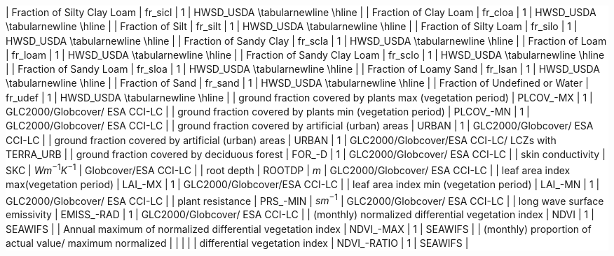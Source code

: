 | Fraction of Silty Clay Loam                                                           | fr\_sicl                             | 1                                        | HWSD\_USDA \tabularnewline \hline                  |
| Fraction of Clay Loam                                                                 | fr\_cloa                             | 1                                        | HWSD\_USDA \tabularnewline \hline                  |
| Fraction of Silt                                                                      | fr\_silt                             | 1                                        | HWSD\_USDA \tabularnewline \hline                  |
| Fraction of Silty Loam                                                                | fr\_silo                             | 1                                        | HWSD\_USDA \tabularnewline \hline                  |
| Fraction of Sandy Clay                                                                | fr\_scla                             | 1                                        | HWSD\_USDA \tabularnewline \hline                  |
| Fraction of Loam                                                                      | fr\_loam                             | 1                                        | HWSD\_USDA \tabularnewline \hline                  |
| Fraction of Sandy Clay Loam                                                           | fr\_sclo                             | 1                                        | HWSD\_USDA \tabularnewline \hline                  |
| Fraction of Sandy Loam                                                                | fr\_sloa                             | 1                                        | HWSD\_USDA \tabularnewline \hline                  |
| Fraction of Loamy Sand                                                                | fr\_lsan                             | 1                                        | HWSD\_USDA \tabularnewline \hline                  |
| Fraction of Sand                                                                      | fr\_sand                             | 1                                        | HWSD\_USDA \tabularnewline \hline                  |
| Fraction of Undefined or Water                                                        | fr\_udef                             | 1                                        | HWSD\_USDA \tabularnewline \hline                  |
| ground fraction covered by plants max (vegetation period)                             | PLCOV\_\-MX                          | 1                                        | GLC2000/Globcover/ ESA CCI-LC                      |
| ground fraction covered by plants min (vegetation period)                             | PLCOV\_\-MN                          | 1                                        | GLC2000/Globcover/ ESA CCI-LC                      |
| ground fraction covered by artificial (urban) areas                                   | URBAN                                | 1                                        | GLC2000/Globcover/ ESA CCI-LC                      |
| ground fraction covered by artificial (urban) areas                                   | URBAN                                | 1                                        | GLC2000/Globcover/ESA CCI-LC/ LCZs with TERRA\_URB |
| ground fraction covered by deciduous forest                                           | FOR\_\-D                             | 1                                        | GLC2000/Globcover/ ESA CCI-LC                      |
| skin conductivity                                                                     | SKC                                  | $W m^{-1} K^{-1}$                        | Globcover/ESA CCI-LC                               |
| root depth                                                                            | ROOTDP                               | $m$                                      | GLC2000/Globcover/ ESA CCI-LC                      |
| leaf area index max(vegetation period)                                                | LAI\_\-MX                            | 1                                        | GLC2000/Globcover/ESA CCI-LC                       |
| leaf area index min (vegetation period)                                               | LAI\_\-MN                            | 1                                        | GLC2000/Globcover/ ESA CCI-LC                      |
| plant resistance                                                                      | PRS\_\-MIN                           | $s m^{-1}$                               | GLC2000/Globcover/ ESA CCI-LC                      |
| long wave surface emissivity                                                          | EMISS\_\-RAD                         | 1                                        | GLC2000/Globcover/ ESA CCI-LC                      |
| (monthly) normalized differential vegetation index                                    | NDVI                                 | 1                                        | SEAWIFS                                            |
| Annual maximum of normalized differential vegetation index                            | NDVI\_\-MAX                          | 1                                        | SEAWIFS                                            |
| (monthly) proportion of actual value/ maximum normalized                              |                                      |                                          |                                                    |
| differential vegetation index                                                         | NDVI\_\-RATIO                        | 1                                        | SEAWIFS                                            |